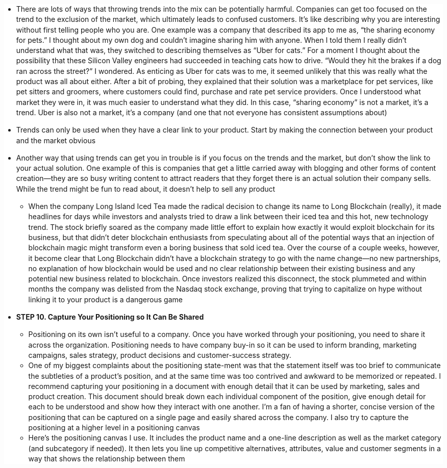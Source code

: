   - There are lots of ways that throwing trends into the mix can be potentially harmful. Companies can get too focused on the trend to the exclusion of the market, which ultimately leads to confused customers. It’s like describing why you are interesting without first telling people who you are. One example was a company that described its app to me as, “the sharing economy for pets.” I thought about my own dog and couldn’t imagine sharing him with anyone. When I told them I really didn’t understand what that was, they switched to describing themselves as “Uber for cats.” For a moment I thought about the possibility that these Silicon Valley engineers had succeeded in teaching cats how to drive. “Would they hit the brakes if a dog ran across the street?” I wondered. As enticing as Uber for cats was to me, it seemed unlikely that this was really what the product was all about either. After a bit of probing, they explained that their solution was a marketplace for pet services, like pet sitters and groomers, where customers could find, purchase and rate pet service providers. Once I understood what market they were in, it was much easier to understand what they did. In this case, “sharing economy” is not a market, it’s a trend. Uber is also not a market, it’s a company (and one that not everyone has consistent assumptions about)
  - Trends can only be used when they have a clear link to your product. Start by making the connection between your product and the market obvious
  - Another way that using trends can get you in trouble is if you focus on the trends and the market, but don’t show the link to your actual solution. One example of this is companies that get a little carried away with blogging and other forms of content creation—they are so busy writing content to attract readers that they forget there is an actual solution their company sells. While the trend might be fun to read about, it doesn’t help to sell any product
    - When the company Long Island Iced Tea made the radical decision to change its name to Long Blockchain (really), it made headlines for days while investors and analysts tried to draw a link between their iced tea and this hot, new technology trend. The stock briefly soared as the company made little effort to explain how exactly it would exploit blockchain for its business, but that didn’t deter blockchain enthusiasts from speculating about all of the potential ways that an injection of blockchain magic might transform even a boring business that sold iced tea. Over the course of a couple weeks, however, it become clear that Long Blockchain didn’t have a blockchain strategy to go with the name change—no new partnerships, no explanation of how blockchain would be used and no clear relationship between their existing business and any potential new business related to blockchain. Once investors realized this disconnect, the stock plummeted and within months the company was delisted from the Nasdaq stock exchange, proving that trying to capitalize on hype without linking it to your product is a dangerous game

- **STEP 10. Capture Your Positioning so It Can Be Shared**
  - Positioning on its own isn’t useful to a company. Once you have worked through your positioning, you need to share it across the organization. Positioning needs to have company buy-in so it can be used to inform branding, marketing campaigns, sales strategy, product decisions and customer-success strategy.
  - One of my biggest complaints about the positioning state-ment was that the statement itself was too brief to communicate the subtleties of a product’s position, and at the same time was too contrived and awkward to be memorized or repeated. I recommend capturing your positioning in a document with enough detail that it can be used by marketing, sales and product creation. This document should break down each individual component of the position, give enough detail for each to be understood and show how they interact with one another. I’m a fan of having a shorter, concise version of the positioning that can be captured on a single page and easily shared across the company. I also try to capture the positioning at a higher level in a positioning canvas
  - Here’s the positioning canvas I use. It includes the product name and a one-line description as well as the market category (and subcategory if needed). It then lets you line up competitive alternatives, attributes, value and customer segments in a way that shows the relationship between them
